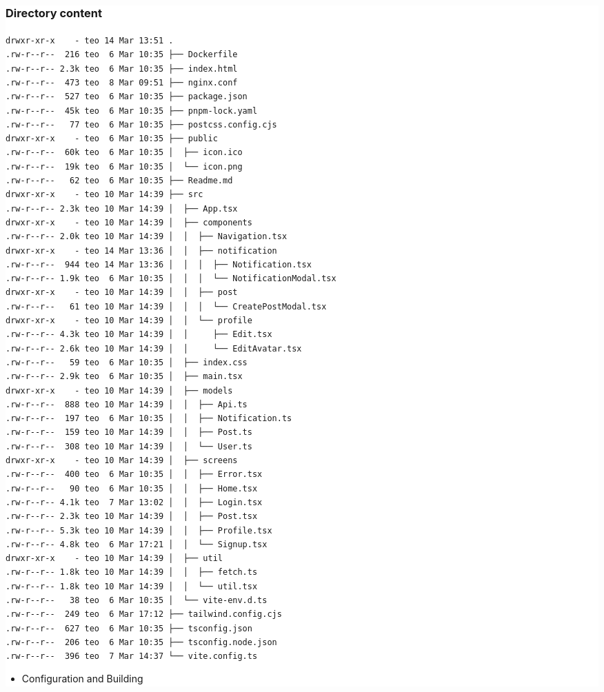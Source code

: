 ### Directory content

```text
drwxr-xr-x    - teo 14 Mar 13:51 .
.rw-r--r--  216 teo  6 Mar 10:35 ├── Dockerfile
.rw-r--r-- 2.3k teo  6 Mar 10:35 ├── index.html
.rw-r--r--  473 teo  8 Mar 09:51 ├── nginx.conf
.rw-r--r--  527 teo  6 Mar 10:35 ├── package.json
.rw-r--r--  45k teo  6 Mar 10:35 ├── pnpm-lock.yaml
.rw-r--r--   77 teo  6 Mar 10:35 ├── postcss.config.cjs
drwxr-xr-x    - teo  6 Mar 10:35 ├── public
.rw-r--r--  60k teo  6 Mar 10:35 │  ├── icon.ico
.rw-r--r--  19k teo  6 Mar 10:35 │  └── icon.png
.rw-r--r--   62 teo  6 Mar 10:35 ├── Readme.md
drwxr-xr-x    - teo 10 Mar 14:39 ├── src
.rw-r--r-- 2.3k teo 10 Mar 14:39 │  ├── App.tsx
drwxr-xr-x    - teo 10 Mar 14:39 │  ├── components
.rw-r--r-- 2.0k teo 10 Mar 14:39 │  │  ├── Navigation.tsx
drwxr-xr-x    - teo 14 Mar 13:36 │  │  ├── notification
.rw-r--r--  944 teo 14 Mar 13:36 │  │  │  ├── Notification.tsx
.rw-r--r-- 1.9k teo  6 Mar 10:35 │  │  │  └── NotificationModal.tsx
drwxr-xr-x    - teo 10 Mar 14:39 │  │  ├── post
.rw-r--r--   61 teo 10 Mar 14:39 │  │  │  └── CreatePostModal.tsx
drwxr-xr-x    - teo 10 Mar 14:39 │  │  └── profile
.rw-r--r-- 4.3k teo 10 Mar 14:39 │  │     ├── Edit.tsx
.rw-r--r-- 2.6k teo 10 Mar 14:39 │  │     └── EditAvatar.tsx
.rw-r--r--   59 teo  6 Mar 10:35 │  ├── index.css
.rw-r--r-- 2.9k teo  6 Mar 10:35 │  ├── main.tsx
drwxr-xr-x    - teo 10 Mar 14:39 │  ├── models
.rw-r--r--  888 teo 10 Mar 14:39 │  │  ├── Api.ts
.rw-r--r--  197 teo  6 Mar 10:35 │  │  ├── Notification.ts
.rw-r--r--  159 teo 10 Mar 14:39 │  │  ├── Post.ts
.rw-r--r--  308 teo 10 Mar 14:39 │  │  └── User.ts
drwxr-xr-x    - teo 10 Mar 14:39 │  ├── screens
.rw-r--r--  400 teo  6 Mar 10:35 │  │  ├── Error.tsx
.rw-r--r--   90 teo  6 Mar 10:35 │  │  ├── Home.tsx
.rw-r--r-- 4.1k teo  7 Mar 13:02 │  │  ├── Login.tsx
.rw-r--r-- 2.3k teo 10 Mar 14:39 │  │  ├── Post.tsx
.rw-r--r-- 5.3k teo 10 Mar 14:39 │  │  ├── Profile.tsx
.rw-r--r-- 4.8k teo  6 Mar 17:21 │  │  └── Signup.tsx
drwxr-xr-x    - teo 10 Mar 14:39 │  ├── util
.rw-r--r-- 1.8k teo 10 Mar 14:39 │  │  ├── fetch.ts
.rw-r--r-- 1.8k teo 10 Mar 14:39 │  │  └── util.tsx
.rw-r--r--   38 teo  6 Mar 10:35 │  └── vite-env.d.ts
.rw-r--r--  249 teo  6 Mar 17:12 ├── tailwind.config.cjs
.rw-r--r--  627 teo  6 Mar 10:35 ├── tsconfig.json
.rw-r--r--  206 teo  6 Mar 10:35 ├── tsconfig.node.json
.rw-r--r--  396 teo  7 Mar 14:37 └── vite.config.ts
```

-   Configuration and Building
